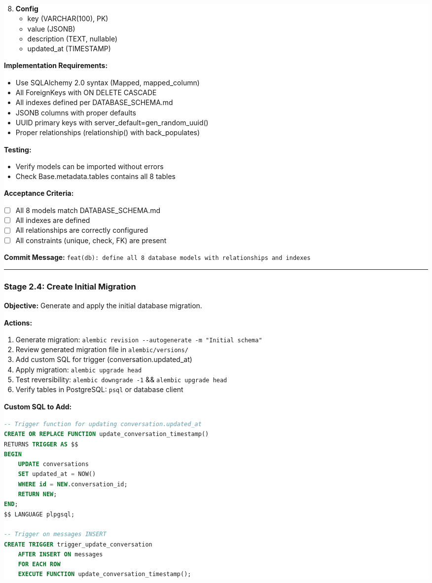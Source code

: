 8. **Config**
   - key (VARCHAR(100), PK)
   - value (JSONB)
   - description (TEXT, nullable)
   - updated_at (TIMESTAMP)

**Implementation Requirements:**
- Use SQLAlchemy 2.0 syntax (Mapped, mapped_column)
- All ForeignKeys with ON DELETE CASCADE
- All indexes defined per DATABASE_SCHEMA.md
- JSONB columns with proper defaults
- UUID primary keys with server_default=gen_random_uuid()
- Proper relationships (relationship() with back_populates)

**Testing:**
- Verify models can be imported without errors
- Check Base.metadata.tables contains all 8 tables

**Acceptance Criteria:**
- [ ] All 8 models match DATABASE_SCHEMA.md
- [ ] All indexes are defined
- [ ] All relationships are correctly configured
- [ ] All constraints (unique, check, FK) are present

**Commit Message:** `feat(db): define all 8 database models with relationships and indexes`

---

### Stage 2.4: Create Initial Migration

**Objective:** Generate and apply the initial database migration.

**Actions:**
1. Generate migration: `alembic revision --autogenerate -m "Initial schema"`
2. Review generated migration file in `alembic/versions/`
3. Add custom SQL for trigger (conversation.updated_at)
4. Apply migration: `alembic upgrade head`
5. Test reversibility: `alembic downgrade -1` && `alembic upgrade head`
6. Verify tables in PostgreSQL: `psql` or database client

**Custom SQL to Add:**
```sql
-- Trigger function for updating conversation.updated_at
CREATE OR REPLACE FUNCTION update_conversation_timestamp()
RETURNS TRIGGER AS $$
BEGIN
    UPDATE conversations
    SET updated_at = NOW()
    WHERE id = NEW.conversation_id;
    RETURN NEW;
END;
$$ LANGUAGE plpgsql;

-- Trigger on messages INSERT
CREATE TRIGGER trigger_update_conversation
    AFTER INSERT ON messages
    FOR EACH ROW
    EXECUTE FUNCTION update_conversation_timestamp();
```

